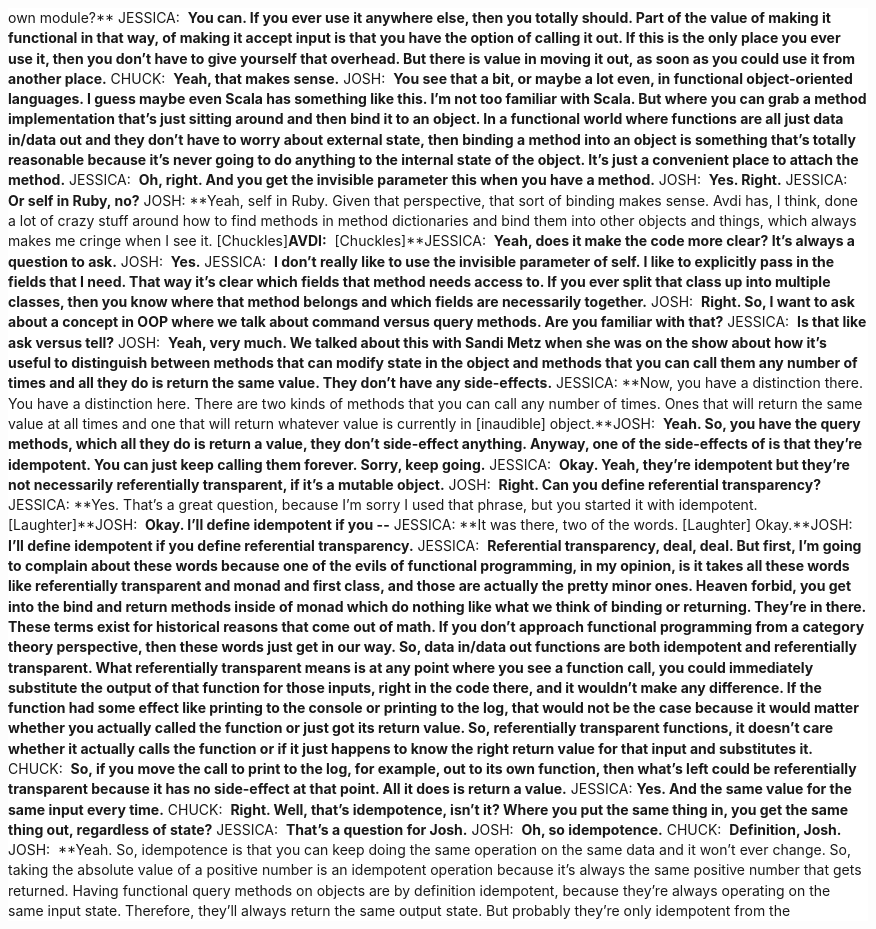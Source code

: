 own module?** JESSICA:&nbsp; **You can. If you ever use it anywhere else, then you totally should. Part of the value of making it functional in that way, of making it accept input is that you have the option of calling it out. If this is the only place you ever use it, then you don’t have to give yourself that overhead. But there is value in moving it out, as soon as you could use it from another place.** CHUCK:&nbsp; **Yeah, that makes sense.** JOSH:&nbsp; **You see that a bit, or maybe a lot even, in functional object-oriented languages. I guess maybe even Scala has something like this. I’m not too familiar with Scala. But where you can grab a method implementation that’s just sitting around and then bind it to an object. In a functional world where functions are all just data in/data out and they don’t have to worry about external state, then binding a method into an object is something that’s totally reasonable because it’s never going to do anything to the internal state of the object. It’s just a convenient place to attach the method.** JESSICA:&nbsp; **Oh, right. And you get the invisible parameter this when you have a method.** JOSH:&nbsp; **Yes. Right.** JESSICA:&nbsp; **Or self in Ruby, no?** JOSH:&nbsp;**Yeah, self in Ruby. Given that perspective, that sort of binding makes sense. Avdi has, I think, done a lot of crazy stuff around how to find methods in method dictionaries and bind them into other objects and things, which always makes me cringe when I see it. [Chuckles]**AVDI:**&nbsp; [Chuckles]**JESSICA:&nbsp; **Yeah, does it make the code more clear? It’s always a question to ask.** JOSH:&nbsp; **Yes.** JESSICA:&nbsp; **I don’t really like to use the invisible parameter of self. I like to explicitly pass in the fields that I need. That way it’s clear which fields that method needs access to. If you ever split that class up into multiple classes, then you know where that method belongs and which fields are necessarily together.** JOSH:&nbsp; **Right. So, I want to ask about a concept in OOP where we talk about command versus query methods. Are you familiar with that?** JESSICA:&nbsp; **Is that like ask versus tell?** JOSH:&nbsp; **Yeah, very much. We talked about this with Sandi Metz when she was on the show about how it’s useful to distinguish between methods that can modify state in the object and methods that you can call them any number of times and all they do is return the same value. They don’t have any side-effects.** JESSICA:&nbsp;**Now, you have a distinction there. You have a distinction here. There are two kinds of methods that you can call any number of times. Ones that will return the same value at all times and one that will return whatever value is currently in [inaudible] object.**JOSH:&nbsp; **Yeah. So, you have the query methods, which all they do is return a value, they don’t side-effect anything. Anyway, one of the side-effects of is that they’re idempotent. You can just keep calling them forever. Sorry, keep going.** JESSICA:&nbsp; **Okay. Yeah, they’re idempotent but they’re not necessarily referentially transparent, if it’s a mutable object.** JOSH:&nbsp; **Right. Can you define referential transparency?** JESSICA:&nbsp;**Yes. That’s a great question, because I’m sorry I used that phrase, but you started it with idempotent. [Laughter]**JOSH:&nbsp; **Okay. I’ll define idempotent if you --** JESSICA:&nbsp;**It was there, two of the words. [Laughter] Okay.**JOSH:&nbsp; **I’ll define idempotent if you define referential transparency.** JESSICA:&nbsp; **Referential transparency, deal, deal. But first, I’m going to complain about these words because one of the evils of functional programming, in my opinion, is it takes all these words like referentially transparent and monad and first class, and those are actually the pretty minor ones. Heaven forbid, you get into the bind and return methods inside of monad which do nothing like what we think of binding or returning. They’re in there. These terms exist for historical reasons that come out of math. If you don’t approach functional programming from a category theory perspective, then these words just get in our way. So, data in/data out functions are both idempotent and referentially transparent. What referentially transparent means is at any point where you see a function call, you could immediately substitute the output of that function for those inputs, right in the code there, and it wouldn’t make any difference. If the function had some effect like printing to the console or printing to the log, that would not be the case because it would matter whether you actually called the function or just got its return value. So, referentially transparent functions, it doesn’t care whether it actually calls the function or if it just happens to know the right return value for that input and substitutes it.** CHUCK:&nbsp; **So, if you move the call to print to the log, for example, out to its own function, then what’s left could be referentially transparent because it has no side-effect at that point. All it does is return a value.** JESSICA: **Yes. And the same value for the same input every time.** CHUCK:&nbsp; **Right. Well, that’s idempotence, isn’t it? Where you put the same thing in, you get the same thing out, regardless of state?** JESSICA:&nbsp; **That’s a question for Josh.** JOSH:&nbsp; **Oh, so idempotence.** CHUCK:&nbsp; **Definition, Josh.** JOSH:&nbsp; **Yeah. So, idempotence is that you can keep doing the same operation on the same data and it won’t ever change. So, taking the absolute value of a positive number is an idempotent operation because it’s always the same positive number that gets returned. Having functional query methods on objects are by definition idempotent, because they’re always operating on the same input state. Therefore, they’ll always return the same output state. But probably they’re only idempotent from the